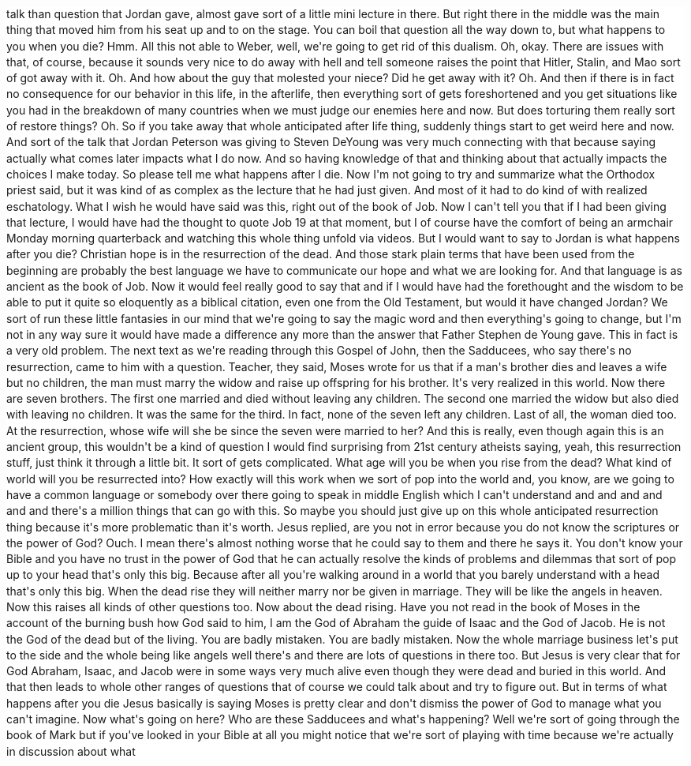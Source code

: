 talk than question that Jordan gave, almost gave sort of a little mini lecture in there. But right there in the middle was the main thing that moved him from his seat up and to on the stage. You can boil that question all the way down to, but what happens to you when you die? Hmm. All this not able to Weber, well, we're going to get rid of this dualism. Oh, okay. There are issues with that, of course, because it sounds very nice to do away with hell and tell someone raises the point that Hitler, Stalin, and Mao sort of got away with it. Oh. And how about the guy that molested your niece? Did he get away with it? Oh. And then if there is in fact no consequence for our behavior in this life, in the afterlife, then everything sort of gets foreshortened and you get situations like you had in the breakdown of many countries when we must judge our enemies here and now. But does torturing them really sort of restore things? Oh. So if you take away that whole anticipated after life thing, suddenly things start to get weird here and now. And sort of the talk that Jordan Peterson was giving to Steven DeYoung was very much connecting with that because saying actually what comes later impacts what I do now. And so having knowledge of that and thinking about that actually impacts the choices I make today. So please tell me what happens after I die. Now I'm not going to try and summarize what the Orthodox priest said, but it was kind of as complex as the lecture that he had just given. And most of it had to do kind of with realized eschatology. What I wish he would have said was this, right out of the book of Job. Now I can't tell you that if I had been giving that lecture, I would have had the thought to quote Job 19 at that moment, but I of course have the comfort of being an armchair Monday morning quarterback and watching this whole thing unfold via videos. But I would want to say to Jordan is what happens after you die? Christian hope is in the resurrection of the dead. And those stark plain terms that have been used from the beginning are probably the best language we have to communicate our hope and what we are looking for. And that language is as ancient as the book of Job. Now it would feel really good to say that and if I would have had the forethought and the wisdom to be able to put it quite so eloquently as a biblical citation, even one from the Old Testament, but would it have changed Jordan? We sort of run these little fantasies in our mind that we're going to say the magic word and then everything's going to change, but I'm not in any way sure it would have made a difference any more than the answer that Father Stephen de Young gave. This in fact is a very old problem. The next text as we're reading through this Gospel of John, then the Sadducees, who say there's no resurrection, came to him with a question. Teacher, they said, Moses wrote for us that if a man's brother dies and leaves a wife but no children, the man must marry the widow and raise up offspring for his brother. It's very realized in this world. Now there are seven brothers. The first one married and died without leaving any children. The second one married the widow but also died with leaving no children. It was the same for the third. In fact, none of the seven left any children. Last of all, the woman died too. At the resurrection, whose wife will she be since the seven were married to her? And this is really, even though again this is an ancient group, this wouldn't be a kind of question I would find surprising from 21st century atheists saying, yeah, this resurrection stuff, just think it through a little bit. It sort of gets complicated. What age will you be when you rise from the dead? What kind of world will you be resurrected into? How exactly will this work when we sort of pop into the world and, you know, are we going to have a common language or somebody over there going to speak in middle English which I can't understand and and and and and and there's a million things that can go with this. So maybe you should just give up on this whole anticipated resurrection thing because it's more problematic than it's worth. Jesus replied, are you not in error because you do not know the scriptures or the power of God? Ouch. I mean there's almost nothing worse that he could say to them and there he says it. You don't know your Bible and you have no trust in the power of God that he can actually resolve the kinds of problems and dilemmas that sort of pop up to your head that's only this big. Because after all you're walking around in a world that you barely understand with a head that's only this big. When the dead rise they will neither marry nor be given in marriage. They will be like the angels in heaven. Now this raises all kinds of other questions too. Now about the dead rising. Have you not read in the book of Moses in the account of the burning bush how God said to him, I am the God of Abraham the guide of Isaac and the God of Jacob. He is not the God of the dead but of the living. You are badly mistaken. You are badly mistaken. Now the whole marriage business let's put to the side and the whole being like angels well there's and there are lots of questions in there too. But Jesus is very clear that for God Abraham, Isaac, and Jacob were in some ways very much alive even though they were dead and buried in this world. And that then leads to whole other ranges of questions that of course we could talk about and try to figure out. But in terms of what happens after you die Jesus basically is saying Moses is pretty clear and don't dismiss the power of God to manage what you can't imagine. Now what's going on here? Who are these Sadducees and what's happening? Well we're sort of going through the book of Mark but if you've looked in your Bible at all you might notice that we're sort of playing with time because we're actually in discussion about what